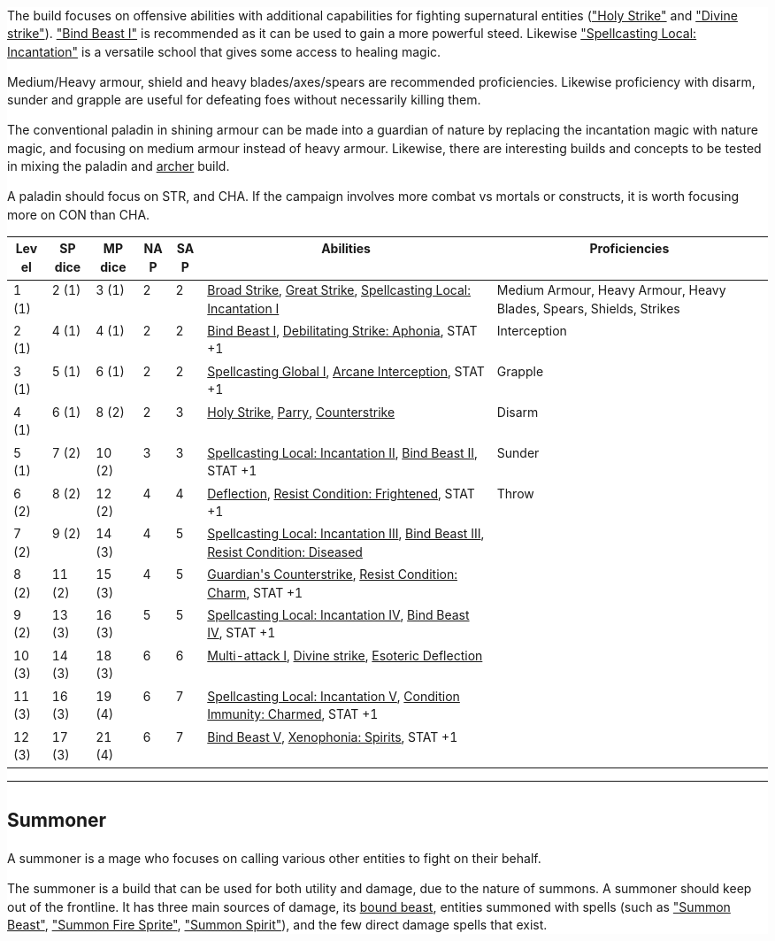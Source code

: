The build focuses on offensive abilities with additional capabilities for fighting supernatural entities (["Holy Strike"](06-abilities.md#holy-strike) and ["Divine strike"](06-abilities.md)). ["Bind Beast I"](06-abilities.md#bind-beast-i-x) is recommended as it can be used to gain a more powerful steed. Likewise ["Spellcasting Local: Incantation"](06-abilities.md#spellcasting-local) is a versatile school that gives some access to healing magic.

Medium/Heavy armour, shield and heavy blades/axes/spears are recommended proficiencies. Likewise proficiency with disarm, sunder and grapple are useful for defeating foes without necessarily killing them.

The conventional paladin in shining armour can be made into a guardian of nature by replacing the incantation magic with nature magic, and focusing on medium armour instead of heavy armour. Likewise, there are interesting builds and concepts to be tested in mixing the paladin and [archer](#archer) build.

A paladin should focus on STR, and CHA. If the campaign involves more combat vs mortals or constructs, it is worth focusing more on CON than CHA.

|Level|SP dice|MP dice|NAP|SAP|Abilities|Proficiencies|
|-|-|-|-|-|-|-|
|1 (1) |2  (1)|3  (1)|2|2|[Broad Strike](06-abilities.md#broad-strike), [Great Strike](06-abilities.md#great-strike), [Spellcasting Local: Incantation I](06-abilities.md#spellcasting-local)|Medium Armour, Heavy Armour, Heavy Blades, Spears, Shields, Strikes||
|2 (1) |4  (1)|4  (1)|2|2|[Bind Beast I](06-abilities.md#bind-beast-i-x), [Debilitating Strike: Aphonia](06-abilities.md#debilitating-strike), STAT +1|Interception||
|3 (1) |5  (1)|6  (1)|2|2|[Spellcasting Global I](06-abilities.md#spellcasting-global), [Arcane Interception](06-abilities.md#arcane-interception), STAT +1|Grapple||
|4 (1) |6  (1)|8  (2)|2|3|[Holy Strike](06-abilities.md#holy-strike), [Parry](06-abilities.md#parry), [Counterstrike](06-abilities.md#counterstrike)|Disarm||
|5 (1) |7  (2)|10 (2)|3|3|[Spellcasting Local: Incantation II](06-abilities.md#spellcasting-local), [Bind Beast II](06-abilities.md#bind-beast-i-x), STAT +1|Sunder||                         
|6 (2) |8  (2)|12 (2)|4|4|[Deflection](06-abilities.md#deflection), [Resist Condition: Frightened](06-abilities.md#resist-condition), STAT +1|Throw||
|7 (2) |9  (2)|14 (3)|4|5|[Spellcasting Local: Incantation III](06-abilities.md#spellcasting-local), [Bind Beast III](06-abilities.md#bind-beast-i-x), [Resist Condition: Diseased](06-abilities.md#resist-condition)|||
|8 (2) |11 (2)|15 (3)|4|5|[Guardian's Counterstrike](06-abilities.md#guardians-counterstrike), [Resist Condition: Charm](06-abilities.md#resist-condition), STAT +1|||
|9 (2) |13 (3)|16 (3)|5|5|[Spellcasting Local: Incantation IV](06-abilities.md#spellcasting-local), [Bind Beast IV](06-abilities.md#bind-beast-i-x), STAT +1|||
|10 (3)|14 (3)|18 (3)|6|6|[Multi-attack I](06-abilities.md#multi-attack-i-iii), [Divine strike](06-abilities.md), [Esoteric Deflection](06-abilities.md#esoteric-deflection)|||
|11 (3)|16 (3)|19 (4)|6|7|[Spellcasting Local: Incantation V](06-abilities.md#spellcasting-local), [Condition Immunity: Charmed](06-abilities.md#condition-immunity), STAT +1|||
|12 (3)|17 (3)|21 (4)|6|7|[Bind Beast V](06-abilities.md#bind-beast-i-x), [Xenophonia: Spirits](06-abilities.md#xenophonia-i-xiii), STAT +1|||
___

## Summoner
A summoner is a mage who focuses on calling various other entities to fight on their behalf.

The summoner is a build that can be used for both utility and damage, due to the nature of summons. A summoner should keep out of the frontline. It has three main sources of damage, its [bound beast](06-abilities.md#bind-beast-i-x), entities summoned with spells (such as ["Summon Beast"](08-spell-list.md#summon-beast), ["Summon Fire Sprite"](08-spell-list.md#summon-flame-sprite), ["Summon Spirit"](08-spell-list.md#summon-spirit)), and the few direct damage spells that exist.
